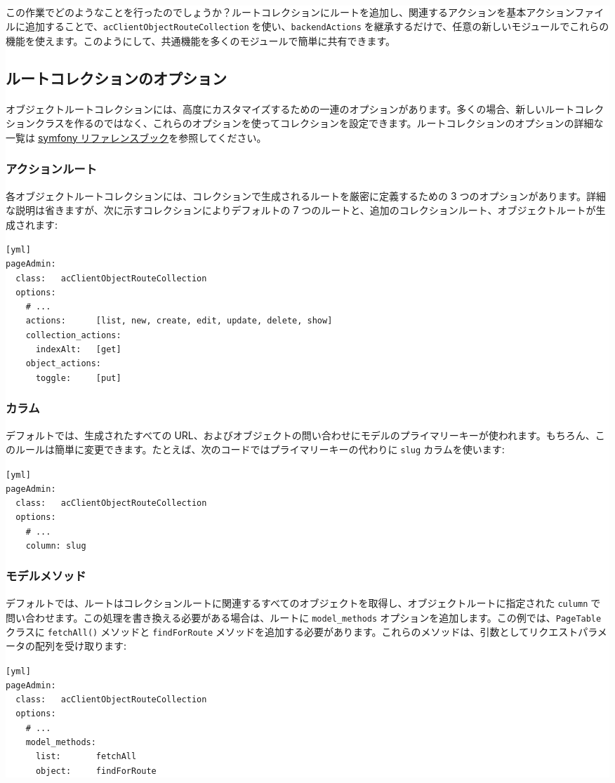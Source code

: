 この作業でどのようなことを行ったのでしょうか？ルートコレクションにルートを追加し、関連するアクションを基本アクションファイルに追加することで、`acClientObjectRouteCollection` を使い、`backendActions` を継承するだけで、任意の新しいモジュールでこれらの機能を使えます。このようにして、共通機能を多くのモジュールで簡単に共有できます。

ルートコレクションのオプション
------------------------------

オブジェクトルートコレクションには、高度にカスタマイズするための一連のオプションがあります。多くの場合、新しいルートコレクションクラスを作るのではなく、これらのオプションを使ってコレクションを設定できます。ルートコレクションのオプションの詳細な一覧は [symfony リファレンスブック](http://www.symfony-project.org/reference/1_3/en/10-Routing#chapter_10_sfobjectroutecollection)を参照してください。

### アクションルート

各オブジェクトルートコレクションには、コレクションで生成されるルートを厳密に定義するための 3 つのオプションがあります。詳細な説明は省きますが、次に示すコレクションによりデフォルトの 7 つのルートと、追加のコレクションルート、オブジェクトルートが生成されます:

    [yml]
    pageAdmin:
      class:   acClientObjectRouteCollection
      options:
        # ...
        actions:      [list, new, create, edit, update, delete, show]
        collection_actions:
          indexAlt:   [get]
        object_actions:
          toggle:     [put]

### カラム

デフォルトでは、生成されたすべての URL、およびオブジェクトの問い合わせにモデルのプライマリーキーが使われます。もちろん、このルールは簡単に変更できます。たとえば、次のコードではプライマリーキーの代わりに `slug` カラムを使います:

    [yml]
    pageAdmin:
      class:   acClientObjectRouteCollection
      options:
        # ...
        column: slug

### モデルメソッド

デフォルトでは、ルートはコレクションルートに関連するすべてのオブジェクトを取得し、オブジェクトルートに指定された `culumn` で問い合わせます。この処理を書き換える必要がある場合は、ルートに `model_methods` オプションを追加します。この例では、`PageTable` クラスに `fetchAll()` メソッドと `findForRoute` メソッドを追加する必要があります。これらのメソッドは、引数としてリクエストパラメータの配列を受け取ります:

    [yml]
    pageAdmin:
      class:   acClientObjectRouteCollection
      options:
        # ...
        model_methods:
          list:       fetchAll
          object:     findForRoute
